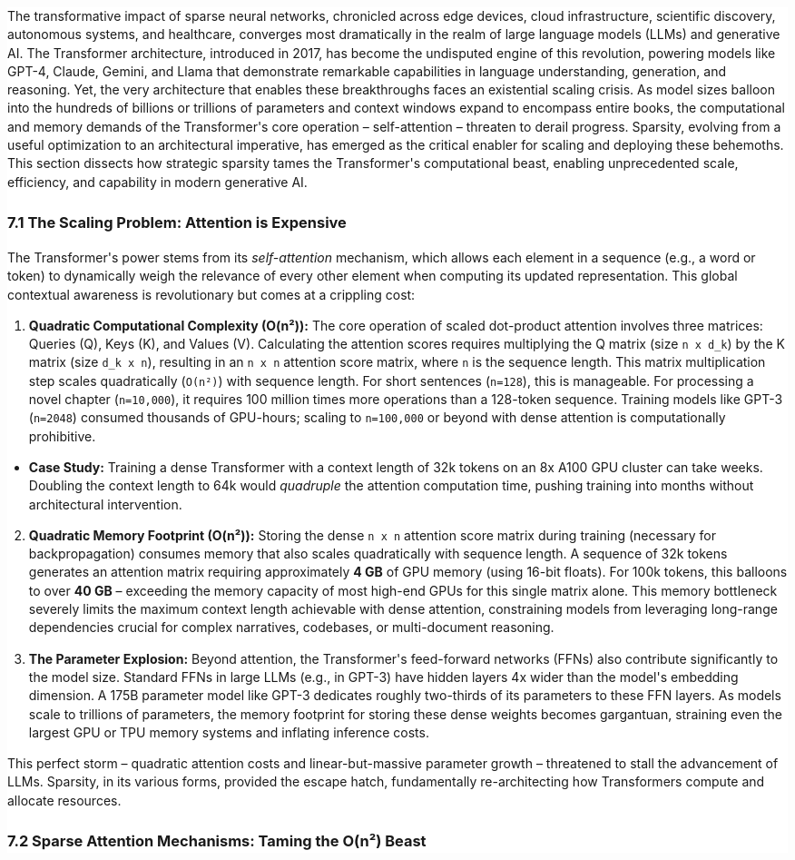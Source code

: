 The transformative impact of sparse neural networks, chronicled across edge devices, cloud infrastructure, scientific discovery, autonomous systems, and healthcare, converges most dramatically in the realm of large language models (LLMs) and generative AI. The Transformer architecture, introduced in 2017, has become the undisputed engine of this revolution, powering models like GPT-4, Claude, Gemini, and Llama that demonstrate remarkable capabilities in language understanding, generation, and reasoning. Yet, the very architecture that enables these breakthroughs faces an existential scaling crisis. As model sizes balloon into the hundreds of billions or trillions of parameters and context windows expand to encompass entire books, the computational and memory demands of the Transformer's core operation – self-attention – threaten to derail progress. Sparsity, evolving from a useful optimization to an architectural imperative, has emerged as the critical enabler for scaling and deploying these behemoths. This section dissects how strategic sparsity tames the Transformer's computational beast, enabling unprecedented scale, efficiency, and capability in modern generative AI.

### 7.1 The Scaling Problem: Attention is Expensive

The Transformer's power stems from its *self-attention* mechanism, which allows each element in a sequence (e.g., a word or token) to dynamically weigh the relevance of every other element when computing its updated representation. This global contextual awareness is revolutionary but comes at a crippling cost:

1.  **Quadratic Computational Complexity (O(n²)):** The core operation of scaled dot-product attention involves three matrices: Queries (Q), Keys (K), and Values (V). Calculating the attention scores requires multiplying the Q matrix (size `n x d_k`) by the K matrix (size `d_k x n`), resulting in an `n x n` attention score matrix, where `n` is the sequence length. This matrix multiplication step scales quadratically (`O(n²)`) with sequence length. For short sentences (`n=128`), this is manageable. For processing a novel chapter (`n=10,000`), it requires 100 million times more operations than a 128-token sequence. Training models like GPT-3 (`n=2048`) consumed thousands of GPU-hours; scaling to `n=100,000` or beyond with dense attention is computationally prohibitive.

*   **Case Study:** Training a dense Transformer with a context length of 32k tokens on an 8x A100 GPU cluster can take weeks. Doubling the context length to 64k would *quadruple* the attention computation time, pushing training into months without architectural intervention.

2.  **Quadratic Memory Footprint (O(n²)):** Storing the dense `n x n` attention score matrix during training (necessary for backpropagation) consumes memory that also scales quadratically with sequence length. A sequence of 32k tokens generates an attention matrix requiring approximately **4 GB** of GPU memory (using 16-bit floats). For 100k tokens, this balloons to over **40 GB** – exceeding the memory capacity of most high-end GPUs for this single matrix alone. This memory bottleneck severely limits the maximum context length achievable with dense attention, constraining models from leveraging long-range dependencies crucial for complex narratives, codebases, or multi-document reasoning.

3.  **The Parameter Explosion:** Beyond attention, the Transformer's feed-forward networks (FFNs) also contribute significantly to the model size. Standard FFNs in large LLMs (e.g., in GPT-3) have hidden layers 4x wider than the model's embedding dimension. A 175B parameter model like GPT-3 dedicates roughly two-thirds of its parameters to these FFN layers. As models scale to trillions of parameters, the memory footprint for storing these dense weights becomes gargantuan, straining even the largest GPU or TPU memory systems and inflating inference costs.

This perfect storm – quadratic attention costs and linear-but-massive parameter growth – threatened to stall the advancement of LLMs. Sparsity, in its various forms, provided the escape hatch, fundamentally re-architecting how Transformers compute and allocate resources.

### 7.2 Sparse Attention Mechanisms: Taming the O(n²) Beast
